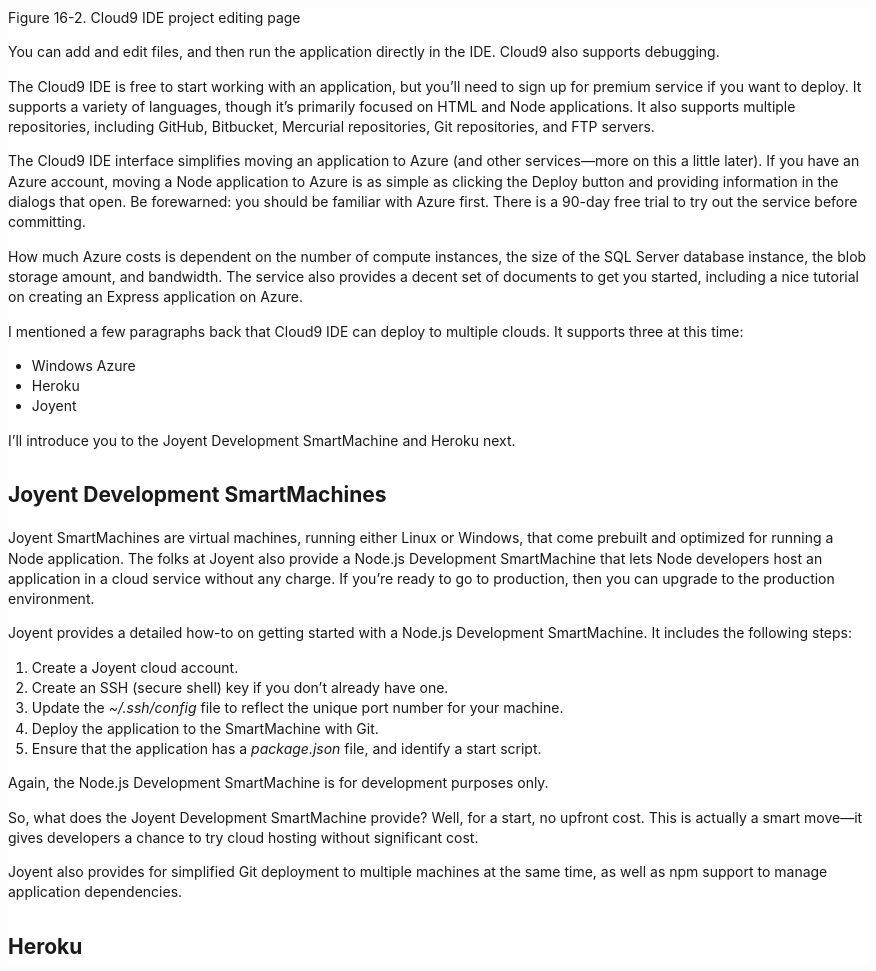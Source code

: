 Figure 16-2. Cloud9 IDE project editing page

You can add and edit files, and then run the application directly in the IDE. Cloud9 also supports debugging.

The Cloud9 IDE is free to start working with an application, but you’ll need to sign up for premium service if you want to deploy. It supports a variety of languages, though it’s primarily focused on HTML and Node applications. It also supports multiple repositories, including GitHub, Bitbucket, Mercurial repositories, Git repositories, and FTP servers.

The Cloud9 IDE interface simplifies moving an application to Azure (and other services—more on this a little later). If you have an Azure account, moving a Node application to Azure is as simple as clicking the Deploy button and providing information in the dialogs that open. Be forewarned: you should be familiar with Azure first. There is a 90-day free trial to try out the service before committing.

How much Azure costs is dependent on the number of compute instances, the size of the SQL Server database instance, the blob storage amount, and bandwidth. The service also provides a decent set of documents to get you started, including a nice tutorial on creating an Express application on Azure.

I mentioned a few paragraphs back that Cloud9 IDE can deploy to multiple clouds. It supports three at this time:

- Windows Azure
- Heroku
- Joyent

I’ll introduce you to the Joyent Development SmartMachine and Heroku next.

## Joyent Development SmartMachines

Joyent SmartMachines are virtual machines, running either Linux or Windows, that come prebuilt and optimized for running a Node application. The folks at Joyent also provide a Node.js Development SmartMachine that lets Node developers host an application in a cloud service without any charge. If you’re ready to go to production, then you can upgrade to the production environment.

Joyent provides a detailed how-to on getting started with a Node.js Development SmartMachine. It includes the following steps:

1. Create a Joyent cloud account.
2. Create an SSH (secure shell) key if you don’t already have one.
3. Update the *~/.ssh/config* file to reflect the unique port number for your machine.
4. Deploy the application to the SmartMachine with Git.
5. Ensure that the application has a *package.json* file, and identify a start script.

Again, the Node.js Development SmartMachine is for development purposes only.

So, what does the Joyent Development SmartMachine provide? Well, for a start, no upfront cost. This is actually a smart move—it gives developers a chance to try cloud hosting without significant cost.

Joyent also provides for simplified Git deployment to multiple machines at the same time, as well as npm support to manage application dependencies.

## Heroku
